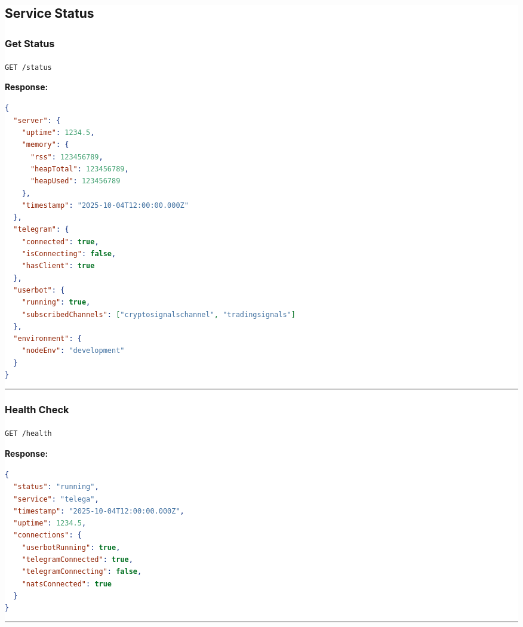 
## Service Status

### Get Status

```http
GET /status
```

**Response:**

```json
{
  "server": {
    "uptime": 1234.5,
    "memory": {
      "rss": 123456789,
      "heapTotal": 123456789,
      "heapUsed": 123456789
    },
    "timestamp": "2025-10-04T12:00:00.000Z"
  },
  "telegram": {
    "connected": true,
    "isConnecting": false,
    "hasClient": true
  },
  "userbot": {
    "running": true,
    "subscribedChannels": ["cryptosignalschannel", "tradingsignals"]
  },
  "environment": {
    "nodeEnv": "development"
  }
}
```

---

### Health Check

```http
GET /health
```

**Response:**

```json
{
  "status": "running",
  "service": "telega",
  "timestamp": "2025-10-04T12:00:00.000Z",
  "uptime": 1234.5,
  "connections": {
    "userbotRunning": true,
    "telegramConnected": true,
    "telegramConnecting": false,
    "natsConnected": true
  }
}
```

---